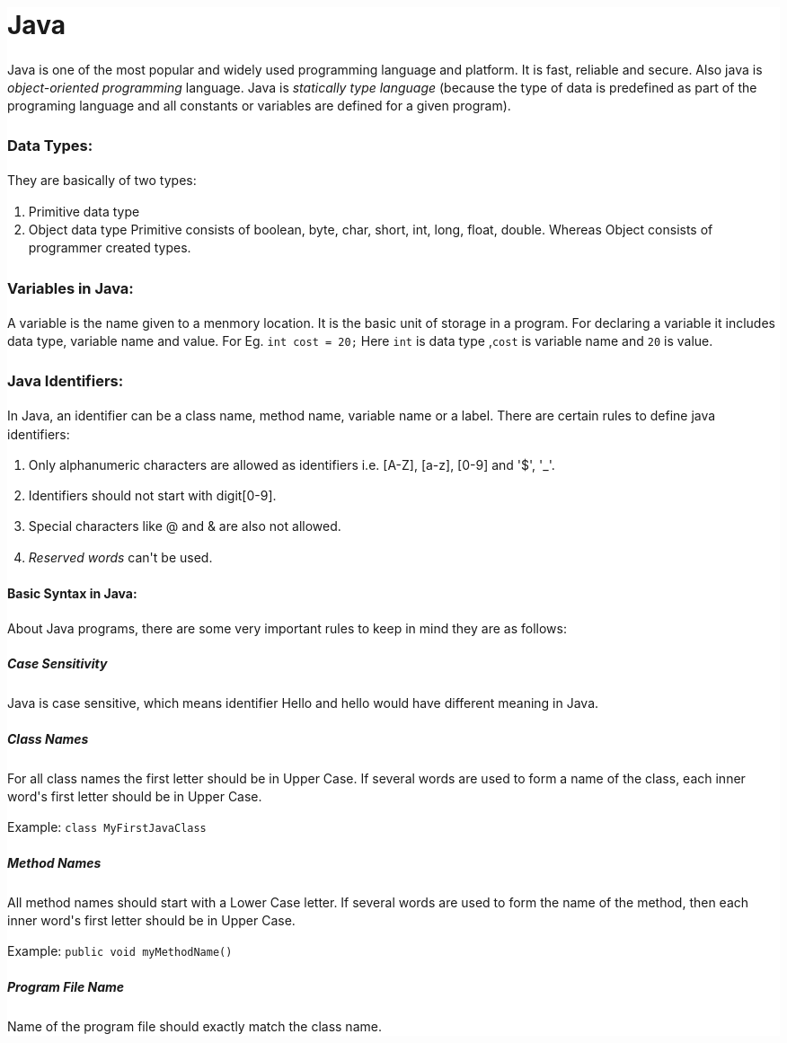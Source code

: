 

# Java
Java is one of the most popular and widely used programming language and platform. It is fast, reliable and secure. Also java is *object-oriented programming* language. Java is *statically type language* (because the type of data is predefined as part of the programing language and all constants or variables are defined for a given program).

### Data Types:
They are basically of two types:
1. Primitive data type
1. Object data type
Primitive consists of boolean, byte, char, short, int, long, float, double. Whereas Object consists of programmer created types.

### Variables in Java:
A variable is the name given to a menmory location. It is the basic unit of storage in a program.
For declaring a variable it includes data type, variable name and value.
For Eg. `int cost = 20;`
Here `int` is data type ,`cost` is variable name and `20` is value.

### Java Identifiers:
In Java, an identifier can be a class name, method name, variable name or a label. There are certain rules to define java identifiers:

1. Only alphanumeric characters are allowed as identifiers i.e. [A-Z], [a-z], [0-9] and '$', '_'.

2. Identifiers should not start with digit[0-9].

3. Special characters like @ and & are also not allowed.

4. *Reserved words* can't be used.

#### Basic Syntax in Java:
About Java programs, there are some very important rules to keep in mind they are as follows:

##### Case Sensitivity 
Java is case sensitive, which means identifier Hello and hello would have different meaning in Java.

#####  Class Names 
For all class names the first letter should be in Upper Case. If several words are used to form a name of the class, each inner word's first letter should be in Upper Case.

Example: ``class MyFirstJavaClass``

##### Method Names 
All method names should start with a Lower Case letter. If several words are used to form the name of the method, then each inner word's first letter should be in Upper Case.

Example: `public void myMethodName()`


##### Program File Name
Name of the program file should exactly match the class name.
